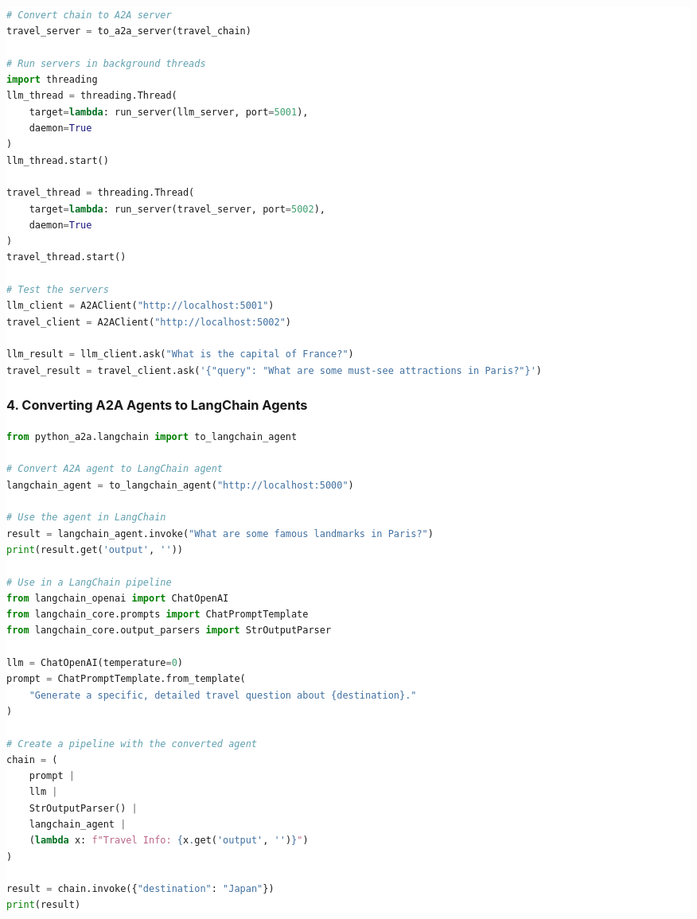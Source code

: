 ```python
# Convert chain to A2A server
travel_server = to_a2a_server(travel_chain)

# Run servers in background threads
import threading
llm_thread = threading.Thread(
    target=lambda: run_server(llm_server, port=5001),
    daemon=True
)
llm_thread.start()

travel_thread = threading.Thread(
    target=lambda: run_server(travel_server, port=5002),
    daemon=True
)
travel_thread.start()

# Test the servers
llm_client = A2AClient("http://localhost:5001")
travel_client = A2AClient("http://localhost:5002")

llm_result = llm_client.ask("What is the capital of France?")
travel_result = travel_client.ask('{"query": "What are some must-see attractions in Paris?"}')
```

### 4. Converting A2A Agents to LangChain Agents

```python
from python_a2a.langchain import to_langchain_agent

# Convert A2A agent to LangChain agent
langchain_agent = to_langchain_agent("http://localhost:5000")

# Use the agent in LangChain
result = langchain_agent.invoke("What are some famous landmarks in Paris?")
print(result.get('output', ''))

# Use in a LangChain pipeline
from langchain_openai import ChatOpenAI
from langchain_core.prompts import ChatPromptTemplate
from langchain_core.output_parsers import StrOutputParser

llm = ChatOpenAI(temperature=0)
prompt = ChatPromptTemplate.from_template(
    "Generate a specific, detailed travel question about {destination}."
)

# Create a pipeline with the converted agent
chain = (
    prompt |
    llm |
    StrOutputParser() |
    langchain_agent |
    (lambda x: f"Travel Info: {x.get('output', '')}")
)

result = chain.invoke({"destination": "Japan"})
print(result)
```
